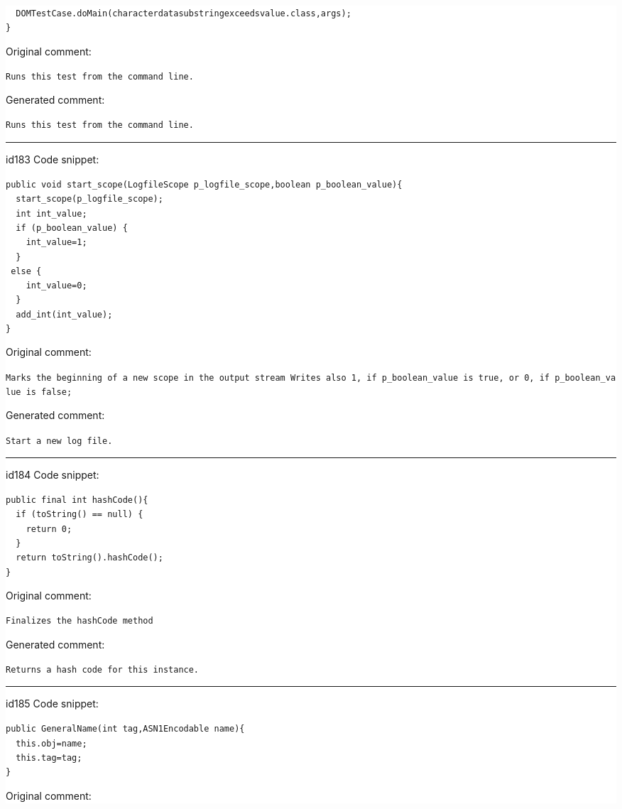 ```
  DOMTestCase.doMain(characterdatasubstringexceedsvalue.class,args);
}
```
Original comment:
```
Runs this test from the command line.
```
Generated comment:
```
Runs this test from the command line.
```
---
id183
Code snippet:
```
public void start_scope(LogfileScope p_logfile_scope,boolean p_boolean_value){
  start_scope(p_logfile_scope);
  int int_value;
  if (p_boolean_value) {
    int_value=1;
  }
 else {
    int_value=0;
  }
  add_int(int_value);
}
```
Original comment:
```
Marks the beginning of a new scope in the output stream Writes also 1, if p_boolean_value is true, or 0, if p_boolean_value is false;
```
Generated comment:
```
Start a new log file.
```
---
id184
Code snippet:
```
public final int hashCode(){
  if (toString() == null) {
    return 0;
  }
  return toString().hashCode();
}
```
Original comment:
```
Finalizes the hashCode method
```
Generated comment:
```
Returns a hash code for this instance.
```
---
id185
Code snippet:
```
public GeneralName(int tag,ASN1Encodable name){
  this.obj=name;
  this.tag=tag;
}
```
Original comment:
```
```